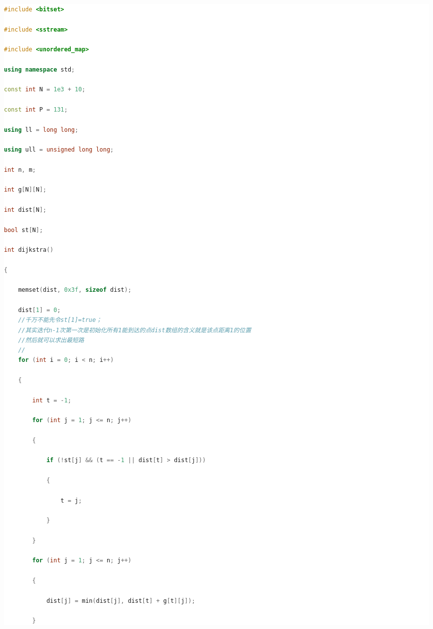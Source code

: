 ```cpp
#include <bitset>

#include <sstream>

#include <unordered_map>

using namespace std;

const int N = 1e3 + 10;

const int P = 131;

using ll = long long;

using ull = unsigned long long;

int n, m;

int g[N][N];

int dist[N];

bool st[N];

int dijkstra()

{

    memset(dist, 0x3f, sizeof dist);

    dist[1] = 0;
    //千万不能先令st[1]=true；
    //其实迭代n-1次第一次是初始化所有1能到达的点dist数组的含义就是该点距离1的位置
    //然后就可以求出最短路
    //
    for (int i = 0; i < n; i++)

    {

        int t = -1;

        for (int j = 1; j <= n; j++)

        {

            if (!st[j] && (t == -1 || dist[t] > dist[j]))

            {

                t = j;

            }

        }

        for (int j = 1; j <= n; j++)

        {

            dist[j] = min(dist[j], dist[t] + g[t][j]);

        }

```